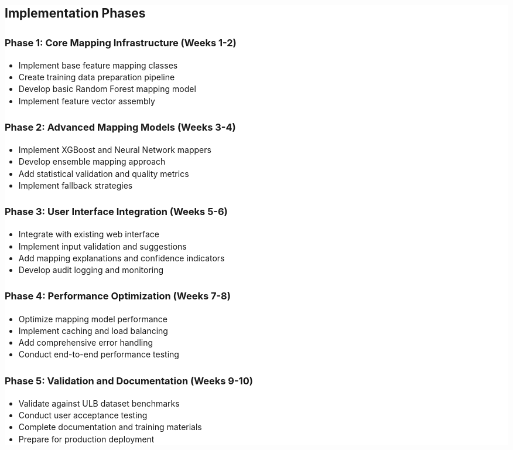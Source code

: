 ## Implementation Phases

### Phase 1: Core Mapping Infrastructure (Weeks 1-2)
- Implement base feature mapping classes
- Create training data preparation pipeline
- Develop basic Random Forest mapping model
- Implement feature vector assembly

### Phase 2: Advanced Mapping Models (Weeks 3-4)
- Implement XGBoost and Neural Network mappers
- Develop ensemble mapping approach
- Add statistical validation and quality metrics
- Implement fallback strategies

### Phase 3: User Interface Integration (Weeks 5-6)
- Integrate with existing web interface
- Implement input validation and suggestions
- Add mapping explanations and confidence indicators
- Develop audit logging and monitoring

### Phase 4: Performance Optimization (Weeks 7-8)
- Optimize mapping model performance
- Implement caching and load balancing
- Add comprehensive error handling
- Conduct end-to-end performance testing

### Phase 5: Validation and Documentation (Weeks 9-10)
- Validate against ULB dataset benchmarks
- Conduct user acceptance testing
- Complete documentation and training materials
- Prepare for production deployment